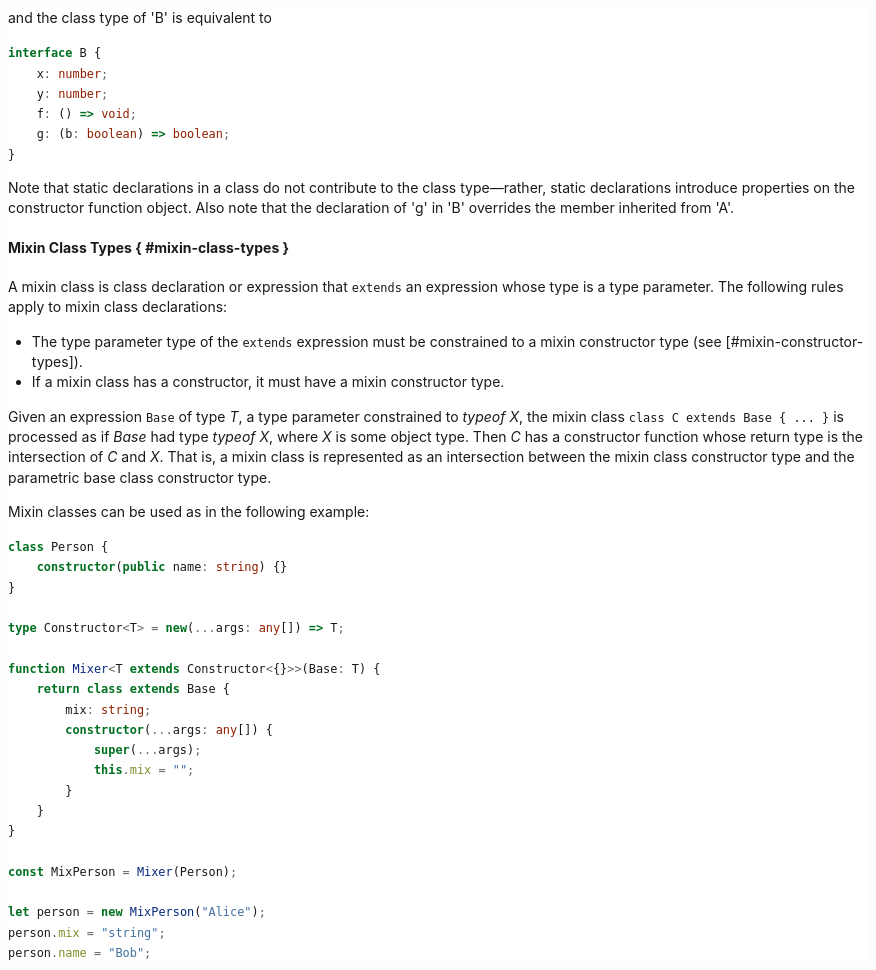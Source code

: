 and the class type of 'B' is equivalent to

```TypeScript
interface B {
    x: number;
    y: number;
    f: () => void;
    g: (b: boolean) => boolean;
}
```

Note that static declarations in a class do not contribute to the class type—rather, static declarations introduce properties on the constructor function object. Also note that the declaration of 'g' in 'B' overrides the member inherited from 'A'.

#### Mixin Class Types { #mixin-class-types }

A mixin class is class declaration or expression that `extends` an expression whose type is a type parameter. The following rules apply to mixin class declarations:

* The type parameter type of the `extends` expression must be constrained to a mixin constructor type (see [#mixin-constructor-types]).
* If a mixin class has a constructor, it must have a mixin constructor type.

Given an expression `Base` of type *T*, a type parameter constrained to *typeof X*, the mixin class `class C extends Base { ... }` is processed as if *Base* had type *typeof X*, where *X* is some object type.
Then *C* has a constructor function whose return type is the intersection of *C* and *X*.
That is, a mixin class is represented as an intersection between the mixin class constructor type and the parametric base class constructor type.

Mixin classes can be used as in the following example:

```ts
class Person {
    constructor(public name: string) {}
}

type Constructor<T> = new(...args: any[]) => T;

function Mixer<T extends Constructor<{}>>(Base: T) {
    return class extends Base {
        mix: string;
        constructor(...args: any[]) {
            super(...args);
            this.mix = "";
        }
    }
}

const MixPerson = Mixer(Person);

let person = new MixPerson("Alice");
person.mix = "string";
person.name = "Bob";
```
